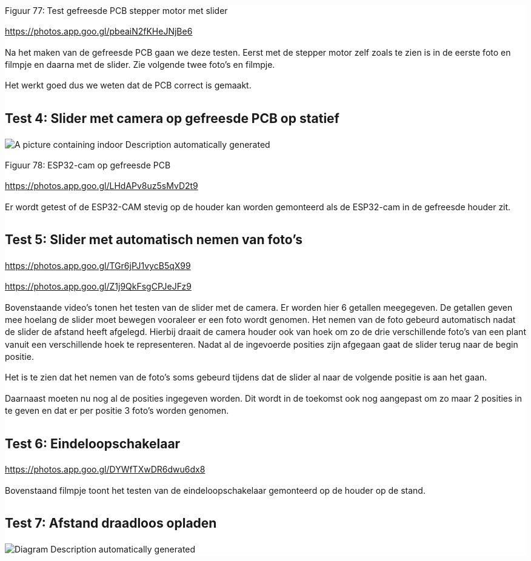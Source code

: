 Figuur 77: Test gefreesde PCB stepper motor met slider

<https://photos.app.goo.gl/pbeaiN2fKHeJNjBe6>

Na het maken van de gefreesde PCB gaan we deze testen. Eerst met de
stepper motor zelf zoals te zien is in de eerste foto en filmpje en
daarna met de slider. Zie volgende twee foto’s en filmpje.

Het werkt goed dus we weten dat de PCB correct is gemaakt.

## Test 4: Slider met camera op gefreesde PCB op statief

<img src="./assets/media/image85.jpeg" style="width:75%;height:75%"
alt="A picture containing indoor Description automatically generated" />

Figuur 78: ESP32-cam op gefreesde PCB

<https://photos.app.goo.gl/LHdAPv8uz5sMvD2t9>

Er wordt getest of de ESP32-CAM stevig op de houder kan worden
gemonteerd als de ESP32-cam in de gefreesde houder zit.

## Test 5: Slider met automatisch nemen van foto’s

<https://photos.app.goo.gl/TGr6jPJ1vycB5qX99>

<https://photos.app.goo.gl/Z1j9QkFsgCPJeJFz9>

Bovenstaande video’s tonen het testen van de slider met de camera. Er
worden hier 6 getallen meegegeven. De getallen geven mee hoelang de
slider moet bewegen vooraleer er een foto wordt genomen. Het nemen van
de foto gebeurd automatisch nadat de slider de afstand heeft afgelegd.
Hierbij draait de camera houder ook van hoek om zo de drie verschillende
foto’s van een plant vanuit een verschillende hoek te representeren.
Nadat al de ingevoerde posities zijn afgegaan gaat de slider terug naar
de begin positie.

Het is te zien dat het nemen van de foto’s soms gebeurd tijdens dat de
slider al naar de volgende positie is aan het gaan.

Daarnaast moeten nu nog al de posities ingegeven worden. Dit wordt in de
toekomst ook nog aangepast om zo maar 2 posities in te geven en dat er
per positie 3 foto’s worden genomen.

## Test 6: Eindeloopschakelaar 

<https://photos.app.goo.gl/DYWfTXwDR6dwu6dx8>

Bovenstaand filmpje toont het testen van de eindeloopschakelaar
gemonteerd op de houder op de stand.

## Test 7: Afstand draadloos opladen

<img src="./assets/media/image86.jpeg" style="width:75%;height:75%"
alt="Diagram Description automatically generated" />
